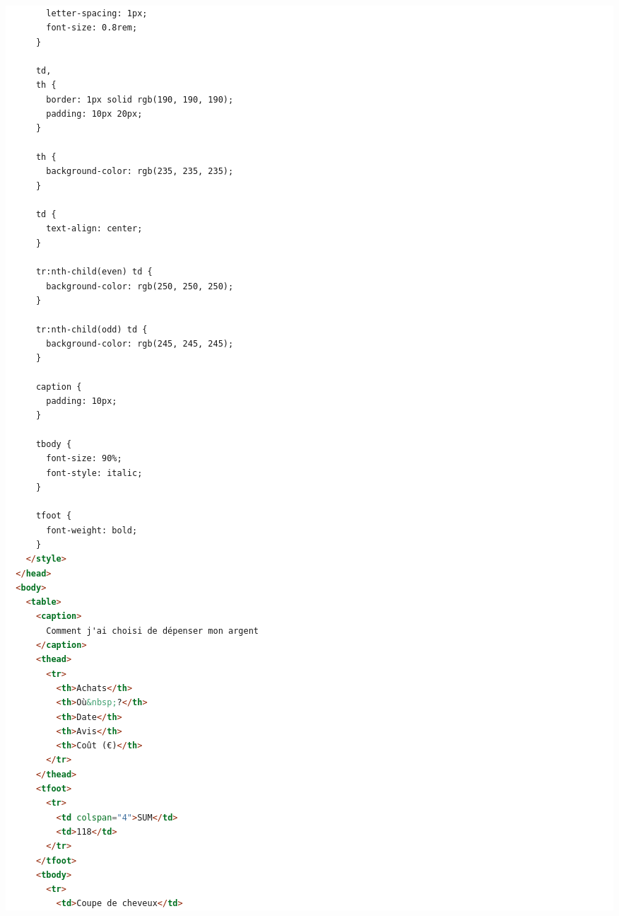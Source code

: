 ```html hidden
        letter-spacing: 1px;
        font-size: 0.8rem;
      }

      td,
      th {
        border: 1px solid rgb(190, 190, 190);
        padding: 10px 20px;
      }

      th {
        background-color: rgb(235, 235, 235);
      }

      td {
        text-align: center;
      }

      tr:nth-child(even) td {
        background-color: rgb(250, 250, 250);
      }

      tr:nth-child(odd) td {
        background-color: rgb(245, 245, 245);
      }

      caption {
        padding: 10px;
      }

      tbody {
        font-size: 90%;
        font-style: italic;
      }

      tfoot {
        font-weight: bold;
      }
    </style>
  </head>
  <body>
    <table>
      <caption>
        Comment j'ai choisi de dépenser mon argent
      </caption>
      <thead>
        <tr>
          <th>Achats</th>
          <th>Où&nbsp;?</th>
          <th>Date</th>
          <th>Avis</th>
          <th>Coût (€)</th>
        </tr>
      </thead>
      <tfoot>
        <tr>
          <td colspan="4">SUM</td>
          <td>118</td>
        </tr>
      </tfoot>
      <tbody>
        <tr>
          <td>Coupe de cheveux</td>
```